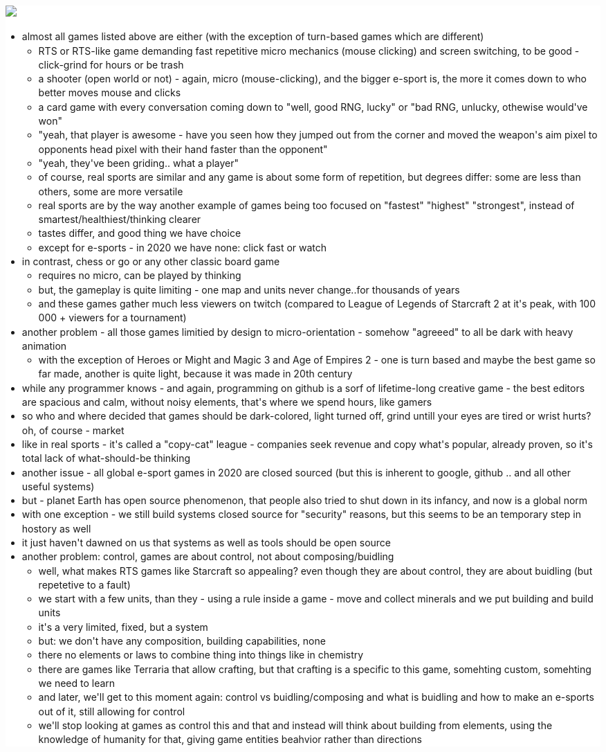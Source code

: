 <img  src="./2020-10-27/luke-no.svg"></img>

- almost all games listed above are either (with the exception of turn-based games which are different)
    - RTS or RTS-like game demanding fast repetitive micro mechanics (mouse clicking) and screen switching, to be good - click-grind for hours or be trash
    - a shooter (open world or not) - again, micro (mouse-clicking), and the bigger e-sport is, the more it comes down to who better moves mouse and clicks
    - a card game with every conversation coming down to "well, good RNG, lucky" or "bad RNG, unlucky, othewise would've won"
    - "yeah, that player is awesome - have you seen how they jumped out from the corner and moved the weapon's aim pixel to opponents head pixel with their hand faster than the opponent"
    - "yeah, they've been griding.. what a player"
    - of course, real sports are similar and any game is about some form of repetition, but degrees differ: some are less than others, some are more versatile
    - real sports are by the way another example of games being too focused on "fastest" "highest" "strongest", instead of smartest/healthiest/thinking clearer
    - tastes differ, and good thing we have choice
    - except for e-sports - in 2020 we have none: click fast or watch
- in contrast, chess or go or any other classic board game
    - requires no micro, can be played by thinking
    - but, the gameplay is quite limiting - one map and units never change..for thousands of years
    - and these games gather much less viewers on twitch (compared to League of Legends of Starcraft 2 at it's peak, with 100 000 + viewers for a tournament)
- another problem - all those games limitied by design to micro-orientation - somehow "agreeed" to all be dark with heavy animation
    - with the exception of Heroes or Might and Magic 3 and Age of Empires 2 - one is turn based and maybe the best game so far made, another is quite light, because it was made in 20th century
- while any programmer knows - and again, programming on github is a sorf of lifetime-long creative game - the best editors are spacious and calm, without noisy elements, that's where we spend hours, like gamers
- so who and where decided that games should be dark-colored, light turned off, grind untill your eyes are tired or wrist hurts? oh, of course - market
- like in real sports - it's called a "copy-cat" league - companies seek revenue and copy what's popular, already proven, so it's total lack of what-should-be thinking
- another issue - all global e-sport games in 2020 are closed sourced (but this is inherent to google, github .. and all other useful systems)
- but - planet Earth has open source phenomenon, that people also tried to shut down in its infancy, and now is a global norm
- with one exception - we still build systems closed source for "security" reasons, but this seems to be an temporary step in hostory as well
- it just haven't dawned on us that systems as well as tools should be open source
- another problem: control, games are about control, not about composing/buidling
    - well, what makes RTS games like Starcraft so appealing? even though they are about control, they are about buidling (but repetetive to a fault)
    - we start with a few units, than they - using a rule inside a game - move and collect minerals and we put building and build units
    - it's a very limited, fixed, but a system
    - but: we don't have any composition, building capabilities, none
    - there no elements or laws to combine thing into things like in chemistry
    - there are games like Terraria that allow crafting, but that crafting is a specific to this game, somehting custom, somehting we need to learn
    - and later, we'll get to this moment again: control vs buidling/composing and what is buidling and how to make an e-sports out of it, still allowing for control
    - we'll stop looking at games as control this and that and instead will think about building from elements, using the knowledge of humanity for that, giving game entities beahvior rather than directions
